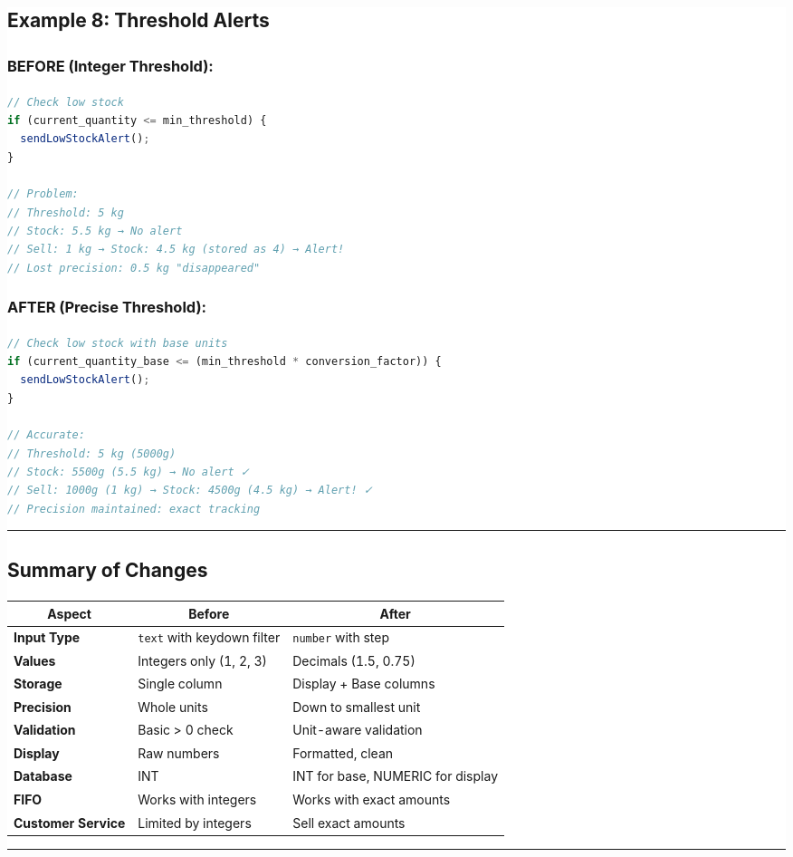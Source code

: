
## Example 8: Threshold Alerts

### BEFORE (Integer Threshold):
```javascript
// Check low stock
if (current_quantity <= min_threshold) {
  sendLowStockAlert();
}

// Problem:
// Threshold: 5 kg
// Stock: 5.5 kg → No alert
// Sell: 1 kg → Stock: 4.5 kg (stored as 4) → Alert!
// Lost precision: 0.5 kg "disappeared"
```

### AFTER (Precise Threshold):
```javascript
// Check low stock with base units
if (current_quantity_base <= (min_threshold * conversion_factor)) {
  sendLowStockAlert();
}

// Accurate:
// Threshold: 5 kg (5000g)
// Stock: 5500g (5.5 kg) → No alert ✓
// Sell: 1000g (1 kg) → Stock: 4500g (4.5 kg) → Alert! ✓
// Precision maintained: exact tracking
```

---

## Summary of Changes

| Aspect | Before | After |
|--------|--------|-------|
| **Input Type** | `text` with keydown filter | `number` with step |
| **Values** | Integers only (1, 2, 3) | Decimals (1.5, 0.75) |
| **Storage** | Single column | Display + Base columns |
| **Precision** | Whole units | Down to smallest unit |
| **Validation** | Basic > 0 check | Unit-aware validation |
| **Display** | Raw numbers | Formatted, clean |
| **Database** | INT | INT for base, NUMERIC for display |
| **FIFO** | Works with integers | Works with exact amounts |
| **Customer Service** | Limited by integers | Sell exact amounts |

---